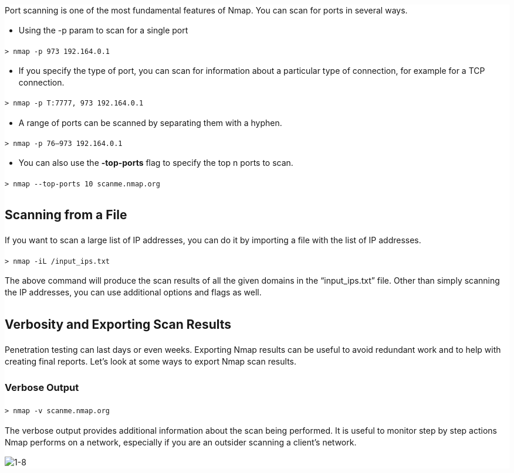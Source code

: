 Port scanning is one of the most fundamental features of Nmap. You can scan for ports in several ways.

- Using the -p param to scan for a single port

```
> nmap -p 973 192.164.0.1
```

- If you specify the type of port, you can scan for information about a particular type of connection, for example for a TCP connection.

```
> nmap -p T:7777, 973 192.164.0.1
```

- A range of ports can be scanned by separating them with a hyphen.

```
> nmap -p 76–973 192.164.0.1
```

- You can also use the ****-top-ports**** flag to specify the top n ports to scan.

```
> nmap --top-ports 10 scanme.nmap.org
```

## Scanning from a File

If you want to scan a large list of IP addresses, you can do it by importing a file with the list of IP addresses.

```
> nmap -iL /input_ips.txt
```

The above command will produce the scan results of all the given domains in the “input_ips.txt” file. Other than simply scanning the IP addresses, you can use additional options and flags as well.

## Verbosity and Exporting Scan Results

Penetration testing can last days or even weeks. Exporting Nmap results can be useful to avoid redundant work and to help with creating final reports. Let’s look at some ways to export Nmap scan results.

### Verbose Output

```
> nmap -v scanme.nmap.org
```

The verbose output provides additional information about the scan being performed. It is useful to monitor step by step actions Nmap performs on a network, especially if you are an outsider scanning a client’s network.

![1-8](https://www.freecodecamp.org/news/content/images/2020/09/1-8.png)
